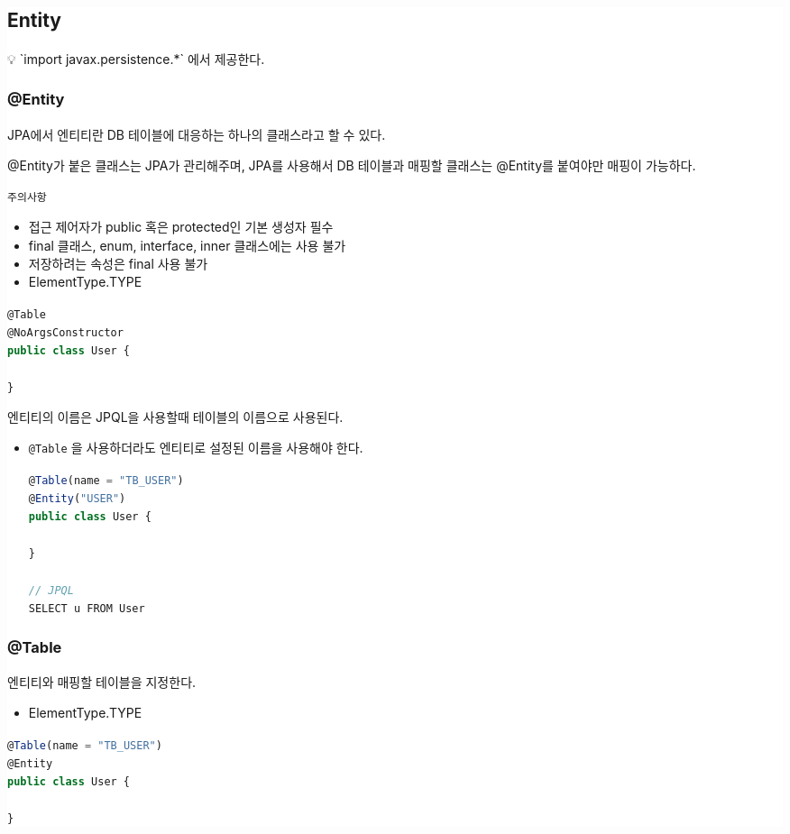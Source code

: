 ## Entity

<aside>
💡 `import javax.persistence.*` 에서 제공한다.

</aside>

### @Entity

JPA에서 엔티티란 DB 테이블에 대응하는 하나의 클래스라고 할 수 있다.

@Entity가 붙은 클래스는 JPA가 관리해주며, JPA를 사용해서 DB 테이블과 매핑할 클래스는 @Entity를 붙여야만 매핑이 가능하다.

`주의사항` 

- 접근 제어자가 public 혹은 protected인 기본 생성자 필수
- final 클래스, enum, interface, inner 클래스에는 사용 불가
- 저장하려는 속성은 final 사용 불가
- ElementType.TYPE

```jsx
@Table
@NoArgsConstructor
public class User {

}
```

엔티티의 이름은 JPQL을 사용할때 테이블의 이름으로 사용된다.

- `@Table` 을 사용하더라도 엔티티로 설정된 이름을 사용해야 한다.
    
    ```jsx
    @Table(name = "TB_USER")
    @Entity("USER")
    public class User {
    
    }
    
    // JPQL
    SELECT u FROM User
    ```
    

### @Table

엔티티와 매핑할 테이블을 지정한다.

- ElementType.TYPE

```jsx
@Table(name = "TB_USER")
@Entity
public class User {

}
```

